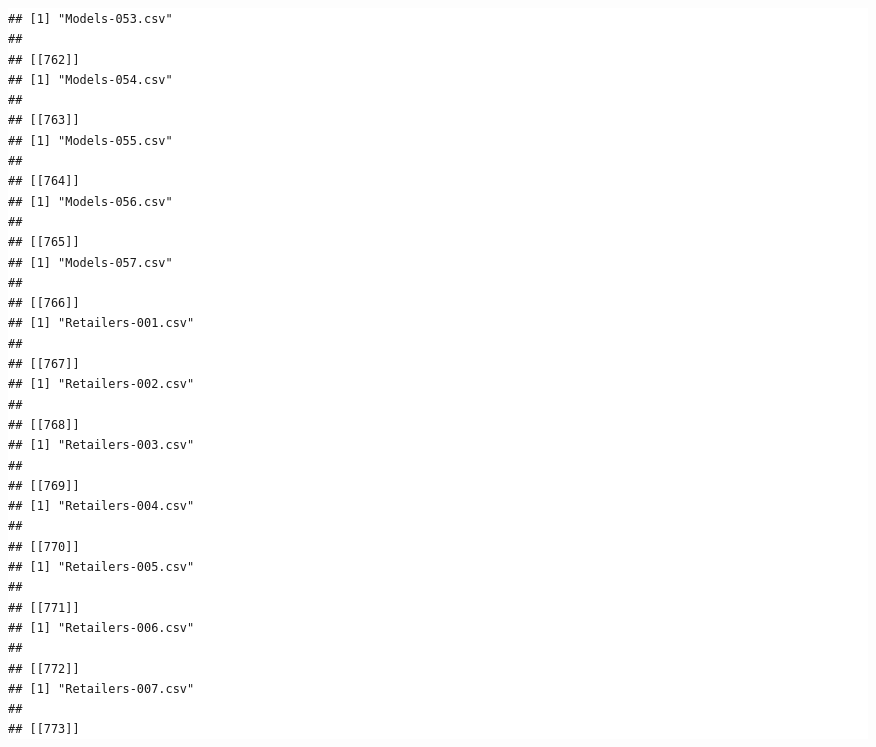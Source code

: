     ## [1] "Models-053.csv"
    ## 
    ## [[762]]
    ## [1] "Models-054.csv"
    ## 
    ## [[763]]
    ## [1] "Models-055.csv"
    ## 
    ## [[764]]
    ## [1] "Models-056.csv"
    ## 
    ## [[765]]
    ## [1] "Models-057.csv"
    ## 
    ## [[766]]
    ## [1] "Retailers-001.csv"
    ## 
    ## [[767]]
    ## [1] "Retailers-002.csv"
    ## 
    ## [[768]]
    ## [1] "Retailers-003.csv"
    ## 
    ## [[769]]
    ## [1] "Retailers-004.csv"
    ## 
    ## [[770]]
    ## [1] "Retailers-005.csv"
    ## 
    ## [[771]]
    ## [1] "Retailers-006.csv"
    ## 
    ## [[772]]
    ## [1] "Retailers-007.csv"
    ## 
    ## [[773]]